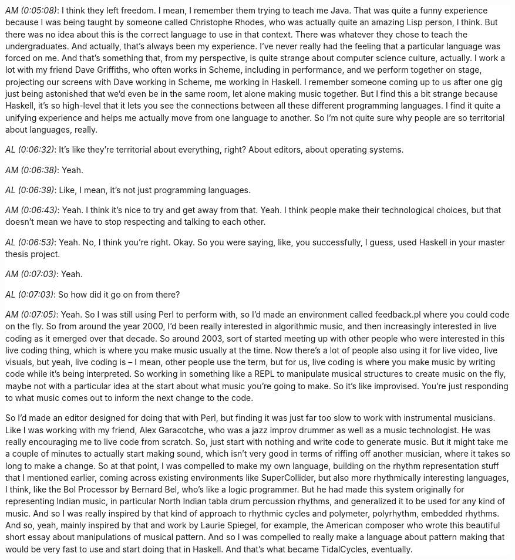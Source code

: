 *AM (0:05:08)*: I think they left freedom. I mean, I remember them trying to teach me Java. That was quite a funny experience because I was being taught by someone called Christophe Rhodes, who was actually quite an amazing Lisp person, I think. But there was no idea about this is the correct language to use in that context. There was whatever they chose to teach the undergraduates. And actually, that’s always been my experience. I’ve never really had the feeling that a particular language was forced on me. And that’s something that, from my perspective, is quite strange about computer science culture, actually. I work a lot with my friend Dave Griffiths, who often works in Scheme, including in performance, and we perform together on stage, projecting our screens with Dave working in Scheme, me working in Haskell. I remember someone coming up to us after one gig just being astonished that we’d even be in the same room, let alone making music together. But I find this a bit strange because Haskell, it’s so high-level that it lets you see the connections between all these different programming languages. I find it quite a unifying experience and helps me actually move from one language to another. So I’m not quite sure why people are so territorial about languages, really.

*AL (0:06:32)*: It’s like they’re territorial about everything, right? About editors, about operating systems. 

*AM (0:06:38)*: Yeah. 

*AL (0:06:39)*: Like, I mean, it’s not just programming languages.

*AM (0:06:43)*: Yeah. I think it’s nice to try and get away from that. Yeah. I think people make their technological choices, but that doesn’t mean we have to stop respecting and talking to each other.

*AL (0:06:53)*: Yeah. No, I think you’re right. Okay. So you were saying, like, you successfully, I guess, used Haskell in your master thesis project.

*AM (0:07:03)*: Yeah.

*AL (0:07:03)*: So how did it go on from there?

*AM (0:07:05)*: Yeah. So I was still using Perl to perform with, so I’d made an environment called feedback.pl where you could code on the fly. So from around the year 2000, I’d been really interested in algorithmic music, and then increasingly interested in live coding as it emerged over that decade. So around 2003, sort of started meeting up with other people who were interested in this live coding thing, which is where you make music usually at the time. Now there’s a lot of people also using it for live video, live visuals, but yeah, live coding is – I mean, other people use the term, but for us, live coding is where you make music by writing code while it’s being interpreted. So working in something like a REPL to manipulate musical structures to create music on the fly, maybe not with a particular idea at the start about what music you’re going to make. So it’s like improvised. You’re just responding to what music comes out to inform the next change to the code. 

So I’d made an editor designed for doing that with Perl, but finding it was just far too slow to work with instrumental musicians. Like I was working with my friend, Alex Garacotche, who was a jazz improv drummer as well as a music technologist. He was really encouraging me to live code from scratch. So, just start with nothing and write code to generate music. But it might take me a couple of minutes to actually start making sound, which isn’t very good in terms of riffing off another musician, where it takes so long to make a change. So at that point, I was compelled to make my own language, building on the rhythm representation stuff that I mentioned earlier, coming across existing environments like SuperCollider, but also more rhythmically interesting languages, I think, like the Bol Processor by Bernard Bel, who’s like a logic programmer. But he had made this system originally for representing Indian music, in particular North Indian tabla drum percussion rhythms, and generalized it to be used for any kind of music. And so I was really inspired by that kind of approach to rhythmic cycles and polymeter, polyrhythm, embedded rhythms. And so, yeah, mainly inspired by that and work by Laurie Spiegel, for example, the American composer who wrote this beautiful short essay about manipulations of musical pattern. And so I was compelled to really make a language about pattern making that would be very fast to use and start doing that in Haskell. And that’s what became TidalCycles, eventually.
